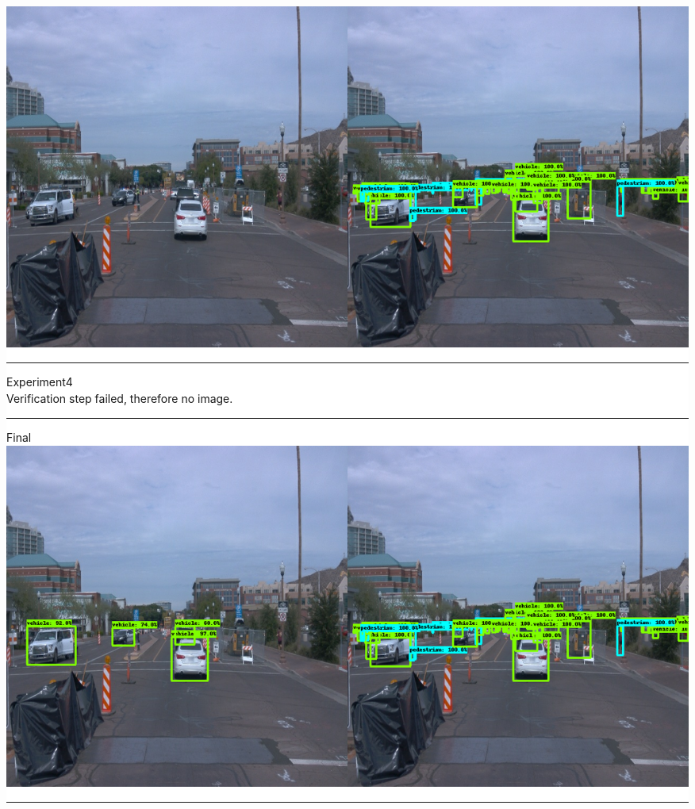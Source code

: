 ![local image](experiments/experiment3/exp3.png)
___
Experiment4<br>
Verification step failed, therefore no image.
___
Final
![local image](experiments/final/final.png)
___
